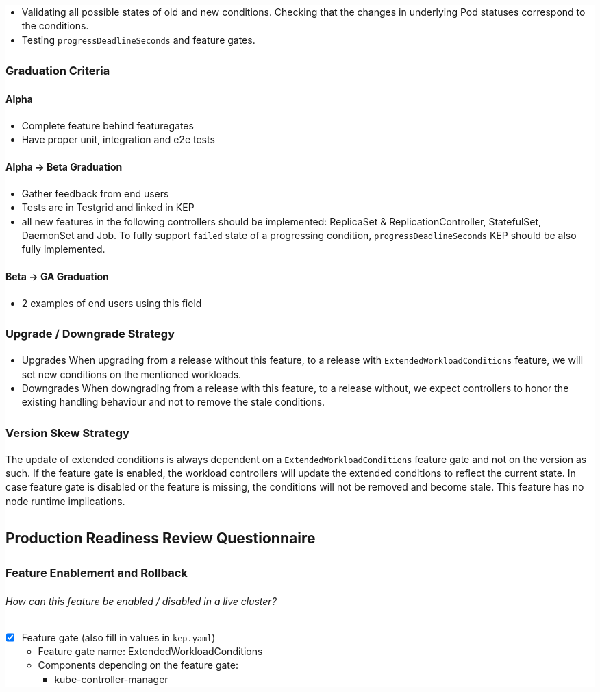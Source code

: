 - Validating all possible states of old and new conditions. Checking that the changes in underlying Pod statuses correspond to the conditions.
- Testing `progressDeadlineSeconds` and feature gates.


### Graduation Criteria

#### Alpha
- Complete feature behind featuregates
- Have proper unit, integration and e2e tests 

#### Alpha -> Beta Graduation
- Gather feedback from end users
- Tests are in Testgrid and linked in KEP
- all new features in the following controllers should be implemented: ReplicaSet & ReplicationController, StatefulSet, DaemonSet and Job. To fully support `failed` state of a progressing condition, `progressDeadlineSeconds` KEP should be also fully implemented.

#### Beta -> GA Graduation
- 2 examples of end users using this field

### Upgrade / Downgrade Strategy

- Upgrades
 When upgrading from a release without this feature, to a release with `ExtendedWorkloadConditions` feature,
 we will set new conditions on the mentioned workloads.
- Downgrades
 When downgrading from a release with this feature, to a release without, 
 we expect controllers to honor the existing handling behaviour and not to remove the stale conditions.

### Version Skew Strategy

The update of extended conditions is always dependent on a `ExtendedWorkloadConditions` feature gate and not on the version as such.
If the feature gate is enabled, the workload controllers will update the extended conditions to reflect the current state.
In case feature gate is disabled or the feature is missing, the conditions will not be removed and become stale.
This feature has no node runtime implications.

## Production Readiness Review Questionnaire

### Feature Enablement and Rollback

###### How can this feature be enabled / disabled in a live cluster?

- [x] Feature gate (also fill in values in `kep.yaml`)
  - Feature gate name: ExtendedWorkloadConditions
  - Components depending on the feature gate:
    - kube-controller-manager


[kubernetes.io]: https://kubernetes.io/
[kubernetes/enhancements]: https://git.k8s.io/enhancements
[kubernetes/kubernetes]: https://git.k8s.io/kubernetes
[kubernetes/website]: https://git.k8s.io/website